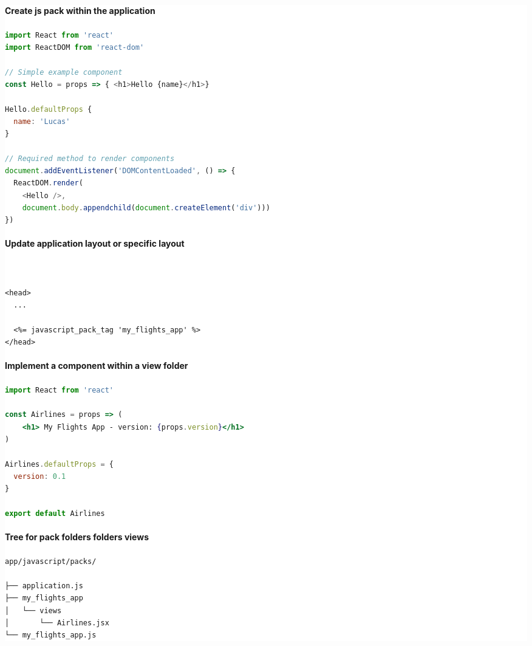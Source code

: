 #### Create js pack within the application

```js
import React from 'react'
import ReactDOM from 'react-dom'

// Simple example component
const Hello = props => { <h1>Hello {name}</h1>}

Hello.defaultProps {
  name: 'Lucas'
}

// Required method to render components
document.addEventListener('DOMContentLoaded', () => {
  ReactDOM.render(
    <Hello />,
    document.body.appendchild(document.createElement('div')))
})
```

#### Update application layout or specific layout

```erb


<head>
  ...

  <%= javascript_pack_tag 'my_flights_app' %>
</head>
```

#### Implement a component within a view folder

```jsx
import React from 'react'

const Airlines = props => (
    <h1> My Flights App - version: {props.version}</h1>
)

Airlines.defaultProps = {
  version: 0.1
}

export default Airlines
```

#### Tree for pack folders folders views

```tree
app/javascript/packs/

├── application.js
├── my_flights_app
│   └── views
│       └── Airlines.jsx
└── my_flights_app.js
```
